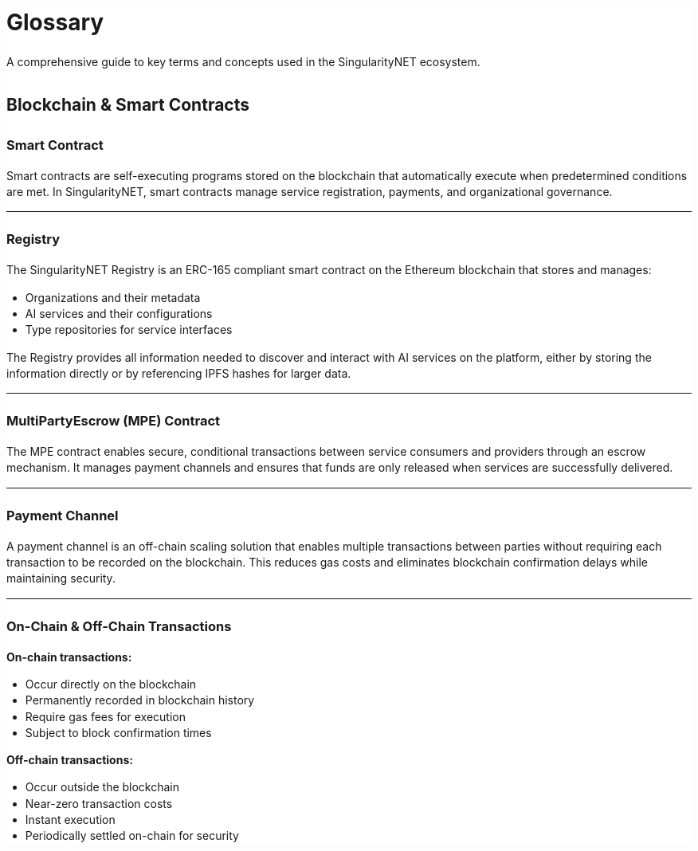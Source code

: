 # Glossary

A comprehensive guide to key terms and concepts used in the SingularityNET ecosystem.

## Blockchain & Smart Contracts

### Smart Contract

Smart contracts are self-executing programs stored on the blockchain that automatically execute when predetermined conditions are met. In SingularityNET, smart contracts manage service registration, payments, and organizational governance.

---

### Registry

The SingularityNET Registry is an ERC-165 compliant smart contract on the Ethereum blockchain that stores and manages:
- Organizations and their metadata
- AI services and their configurations
- Type repositories for service interfaces

The Registry provides all information needed to discover and interact with AI services on the platform, either by storing the information directly or by referencing IPFS hashes for larger data.

---

### MultiPartyEscrow (MPE) Contract

The MPE contract enables secure, conditional transactions between service consumers and providers through an escrow mechanism. It manages payment channels and ensures that funds are only released when services are successfully delivered.

---

### Payment Channel

A payment channel is an off-chain scaling solution that enables multiple transactions between parties without requiring each transaction to be recorded on the blockchain. This reduces gas costs and eliminates blockchain confirmation delays while maintaining security.

---

### On-Chain & Off-Chain Transactions

**On-chain transactions:**
- Occur directly on the blockchain
- Permanently recorded in blockchain history
- Require gas fees for execution
- Subject to block confirmation times

**Off-chain transactions:**
- Occur outside the blockchain
- Near-zero transaction costs
- Instant execution
- Periodically settled on-chain for security
